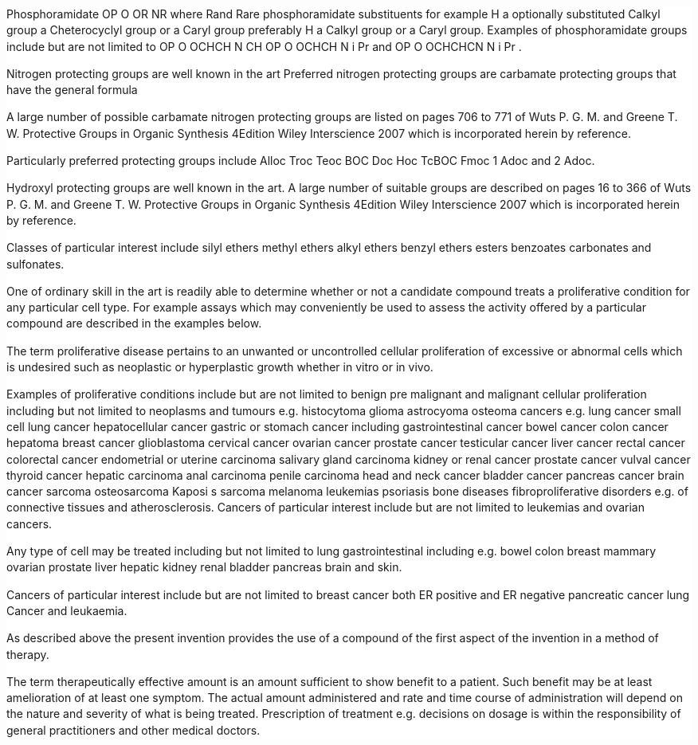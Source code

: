 Phosphoramidate OP O OR NR where Rand Rare phosphoramidate substituents for example H a optionally substituted Calkyl group a Cheterocyclyl group or a Caryl group preferably H a Calkyl group or a Caryl group. Examples of phosphoramidate groups include but are not limited to OP O OCHCH N CH OP O OCHCH N i Pr and OP O OCHCHCN N i Pr .

Nitrogen protecting groups are well known in the art Preferred nitrogen protecting groups are carbamate protecting groups that have the general formula 

A large number of possible carbamate nitrogen protecting groups are listed on pages 706 to 771 of Wuts P. G. M. and Greene T. W. Protective Groups in Organic Synthesis 4Edition Wiley Interscience 2007 which is incorporated herein by reference.

Particularly preferred protecting groups include Alloc Troc Teoc BOC Doc Hoc TcBOC Fmoc 1 Adoc and 2 Adoc.

Hydroxyl protecting groups are well known in the art. A large number of suitable groups are described on pages 16 to 366 of Wuts P. G. M. and Greene T. W. Protective Groups in Organic Synthesis 4Edition Wiley Interscience 2007 which is incorporated herein by reference.

Classes of particular interest include silyl ethers methyl ethers alkyl ethers benzyl ethers esters benzoates carbonates and sulfonates.

One of ordinary skill in the art is readily able to determine whether or not a candidate compound treats a proliferative condition for any particular cell type. For example assays which may conveniently be used to assess the activity offered by a particular compound are described in the examples below.

The term proliferative disease pertains to an unwanted or uncontrolled cellular proliferation of excessive or abnormal cells which is undesired such as neoplastic or hyperplastic growth whether in vitro or in vivo.

Examples of proliferative conditions include but are not limited to benign pre malignant and malignant cellular proliferation including but not limited to neoplasms and tumours e.g. histocytoma glioma astrocyoma osteoma cancers e.g. lung cancer small cell lung cancer hepatocellular cancer gastric or stomach cancer including gastrointestinal cancer bowel cancer colon cancer hepatoma breast cancer glioblastoma cervical cancer ovarian cancer prostate cancer testicular cancer liver cancer rectal cancer colorectal cancer endometrial or uterine carcinoma salivary gland carcinoma kidney or renal cancer prostate cancer vulval cancer thyroid cancer hepatic carcinoma anal carcinoma penile carcinoma head and neck cancer bladder cancer pancreas cancer brain cancer sarcoma osteosarcoma Kaposi s sarcoma melanoma leukemias psoriasis bone diseases fibroproliferative disorders e.g. of connective tissues and atherosclerosis. Cancers of particular interest include but are not limited to leukemias and ovarian cancers.

Any type of cell may be treated including but not limited to lung gastrointestinal including e.g. bowel colon breast mammary ovarian prostate liver hepatic kidney renal bladder pancreas brain and skin.

Cancers of particular interest include but are not limited to breast cancer both ER positive and ER negative pancreatic cancer lung Cancer and leukaemia.

As described above the present invention provides the use of a compound of the first aspect of the invention in a method of therapy.

The term therapeutically effective amount is an amount sufficient to show benefit to a patient. Such benefit may be at least amelioration of at least one symptom. The actual amount administered and rate and time course of administration will depend on the nature and severity of what is being treated. Prescription of treatment e.g. decisions on dosage is within the responsibility of general practitioners and other medical doctors.

